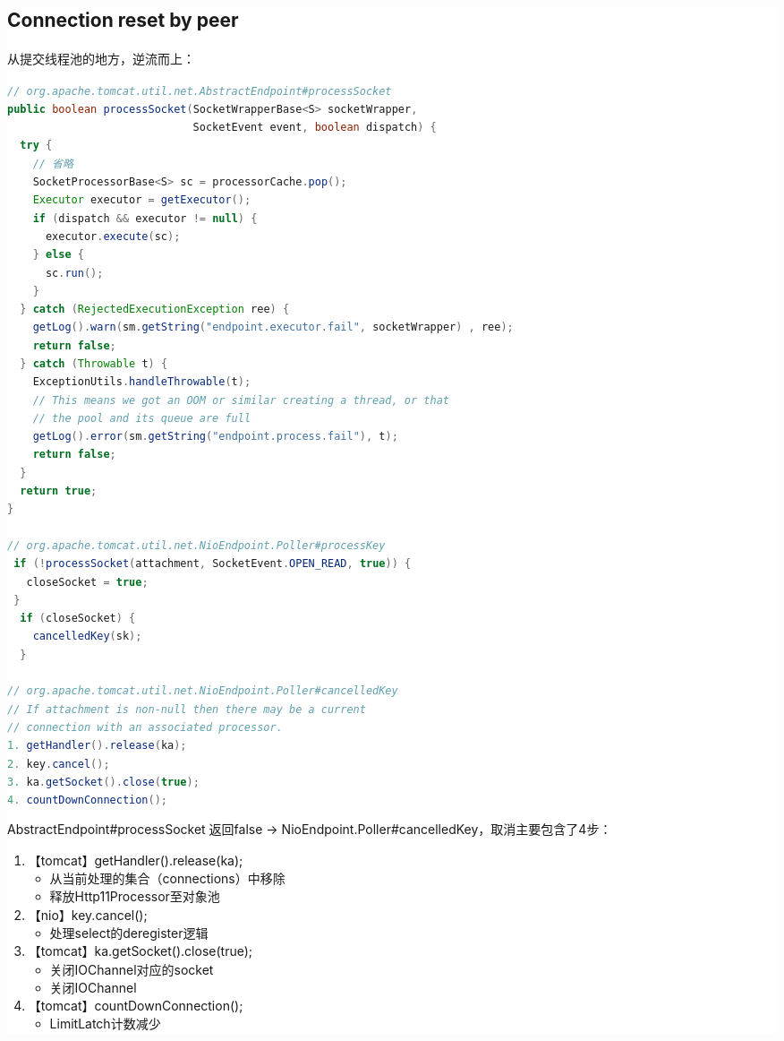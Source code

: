
## Connection reset by peer

从提交线程池的地方，逆流而上：

```java
// org.apache.tomcat.util.net.AbstractEndpoint#processSocket
public boolean processSocket(SocketWrapperBase<S> socketWrapper,
                             SocketEvent event, boolean dispatch) {
  try {
   	// 省略
    SocketProcessorBase<S> sc = processorCache.pop();
    Executor executor = getExecutor();
    if (dispatch && executor != null) {
      executor.execute(sc);
    } else {
      sc.run();
    }
  } catch (RejectedExecutionException ree) {
    getLog().warn(sm.getString("endpoint.executor.fail", socketWrapper) , ree);
    return false;
  } catch (Throwable t) {
    ExceptionUtils.handleThrowable(t);
    // This means we got an OOM or similar creating a thread, or that
    // the pool and its queue are full
    getLog().error(sm.getString("endpoint.process.fail"), t);
    return false;
  }
  return true;
}

// org.apache.tomcat.util.net.NioEndpoint.Poller#processKey
 if (!processSocket(attachment, SocketEvent.OPEN_READ, true)) {
   closeSocket = true;
 }
  if (closeSocket) {
    cancelledKey(sk);
  }

// org.apache.tomcat.util.net.NioEndpoint.Poller#cancelledKey
// If attachment is non-null then there may be a current
// connection with an associated processor.
1. getHandler().release(ka);
2. key.cancel();
3. ka.getSocket().close(true);
4. countDownConnection();
```

AbstractEndpoint#processSocket 返回false  -> NioEndpoint.Poller#cancelledKey，取消主要包含了4步：

1. 【tomcat】getHandler().release(ka);
   - 从当前处理的集合（connections）中移除
   - 释放Http11Processor至对象池
2. 【nio】key.cancel();
   - 处理select的deregister逻辑
3. 【tomcat】ka.getSocket().close(true);
   - 关闭IOChannel对应的socket
   - 关闭IOChannel
4. 【tomcat】countDownConnection();
   - LimitLatch计数减少
